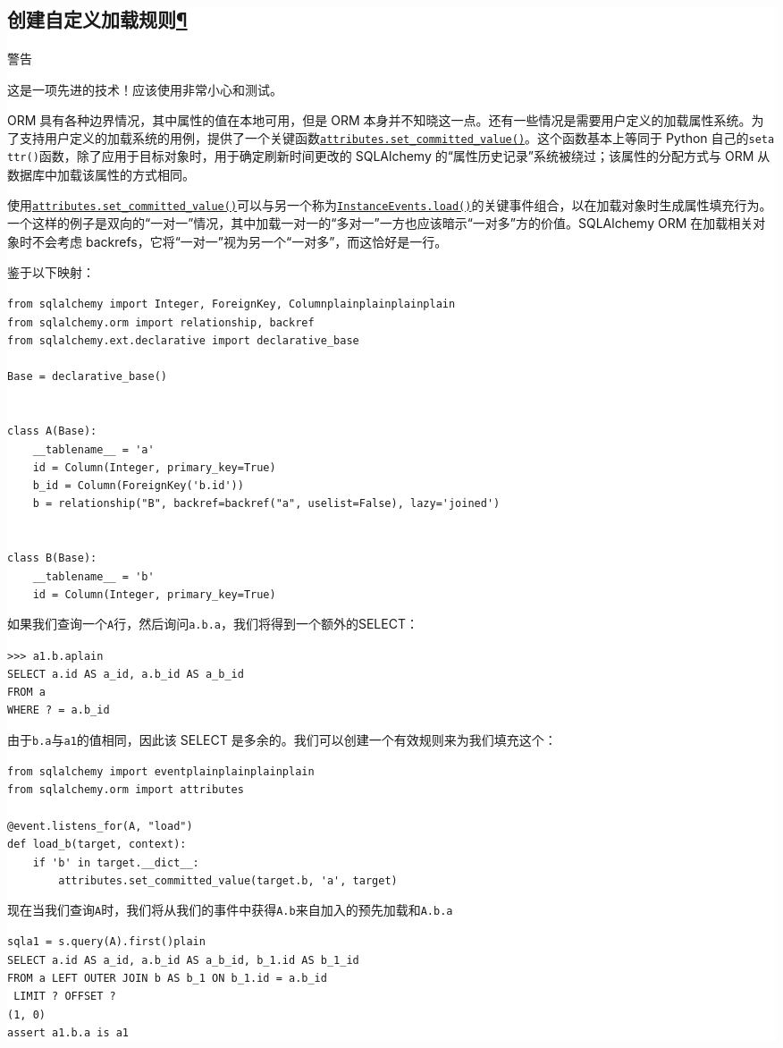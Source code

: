 创建自定义加载规则[¶](#creating-custom-load-rules "Permalink to this headline")
-------------------------------------------------------------------------------

警告

这是一项先进的技术！应该使用非常小心和测试。

ORM 具有各种边界情况，其中属性的值在本地可用，但是 ORM 本身并不知晓这一点。还有一些情况是需要用户定义的加载属性系统。为了支持用户定义的加载系统的用例，提供了一个关键函数[`attributes.set_committed_value()`](session_api.html#sqlalchemy.orm.attributes.set_committed_value "sqlalchemy.orm.attributes.set_committed_value")。这个函数基本上等同于 Python 自己的`setattr()`函数，除了应用于目标对象时，用于确定刷新时间更改的 SQLAlchemy 的“属性历史记录”系统被绕过；该属性的分配方式与 ORM 从数据库中加载该属性的方式相同。

使用[`attributes.set_committed_value()`](session_api.html#sqlalchemy.orm.attributes.set_committed_value "sqlalchemy.orm.attributes.set_committed_value")可以与另一个称为[`InstanceEvents.load()`](events.html#sqlalchemy.orm.events.InstanceEvents.load "sqlalchemy.orm.events.InstanceEvents.load")的关键事件组合，以在加载对象时生成属性填充行为。一个这样的例子是双向的“一对一”情况，其中加载一对一的“多对一”一方也应该暗示“一对多”方的价值。SQLAlchemy
ORM 在加载相关对象时不会考虑 backrefs，它将“一对一”视为另一个“一对多”，而这恰好是一行。

鉴于以下映射：

    from sqlalchemy import Integer, ForeignKey, Columnplainplainplainplain
    from sqlalchemy.orm import relationship, backref
    from sqlalchemy.ext.declarative import declarative_base

    Base = declarative_base()


    class A(Base):
        __tablename__ = 'a'
        id = Column(Integer, primary_key=True)
        b_id = Column(ForeignKey('b.id'))
        b = relationship("B", backref=backref("a", uselist=False), lazy='joined')


    class B(Base):
        __tablename__ = 'b'
        id = Column(Integer, primary_key=True)

如果我们查询一个`A`行，然后询问`a.b.a`，我们将得到一个额外的SELECT：

    >>> a1.b.aplain
    SELECT a.id AS a_id, a.b_id AS a_b_id
    FROM a
    WHERE ? = a.b_id

由于`b.a`与`a1`的值相同，因此该 SELECT 是多余的。我们可以创建一个有效规则来为我们填充这个：

    from sqlalchemy import eventplainplainplainplain
    from sqlalchemy.orm import attributes

    @event.listens_for(A, "load")
    def load_b(target, context):
        if 'b' in target.__dict__:
            attributes.set_committed_value(target.b, 'a', target)

现在当我们查询`A`时，我们将从我们的事件中获得`A.b`来自加入的预先加载和`A.b.a`

    sqla1 = s.query(A).first()plain
    SELECT a.id AS a_id, a.b_id AS a_b_id, b_1.id AS b_1_id
    FROM a LEFT OUTER JOIN b AS b_1 ON b_1.id = a.b_id
     LIMIT ? OFFSET ?
    (1, 0)
    assert a1.b.a is a1
